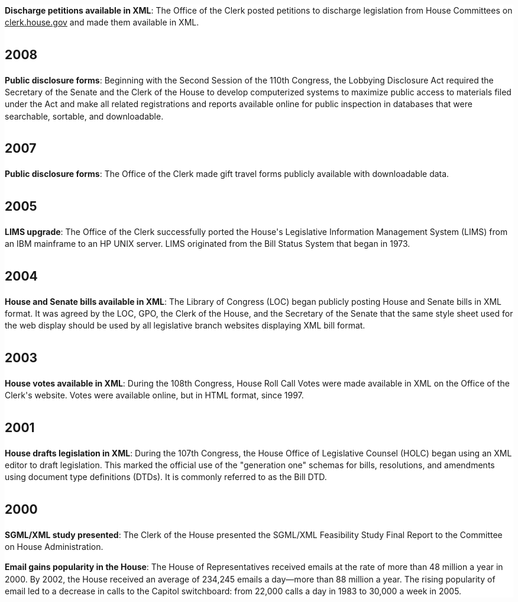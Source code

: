 **Discharge petitions available in XML**: The Office of the Clerk posted petitions to discharge legislation from House Committees on [clerk.house.gov](https://clerk.house.gov/DischargePetition) and made them available in XML.

## 2008

**Public disclosure forms**: Beginning with the Second Session of the 110th Congress, the Lobbying Disclosure Act required the Secretary of the Senate and the Clerk of the House to develop computerized systems to maximize public access to materials filed under the Act and make all related registrations and reports available online for public inspection in databases that were searchable, sortable, and downloadable.

## 2007

**Public disclosure forms**: The Office of the Clerk made gift travel forms publicly available with downloadable data.

## 2005

**LIMS upgrade**: The Office of the Clerk successfully ported the House's Legislative Information Management System (LIMS) from an IBM mainframe to an HP UNIX server. LIMS originated from the Bill Status System that began in 1973.

## 2004

**House and Senate bills available in XML**: The Library of Congress (LOC) began publicly posting House and Senate bills in XML format. It was agreed by the LOC, GPO, the Clerk of the House, and the Secretary of the Senate that the same style sheet used for the web display should be used by all legislative branch websites displaying XML bill format.

## 2003

**House votes available in XML**: During the 108th Congress, House Roll Call Votes were made available in XML on the Office of the Clerk's website. Votes were available online, but in HTML format, since 1997.

## 2001

**House drafts legislation in XML**: During the 107th Congress, the House Office of Legislative Counsel (HOLC) began using an XML editor to draft legislation. This marked the official use of the "generation one" schemas for bills, resolutions, and amendments using document type definitions (DTDs). It is commonly referred to as the Bill DTD.

## 2000

**SGML/XML study presented**: The Clerk of the House presented the SGML/XML Feasibility Study Final Report to the Committee on House Administration.

**Email gains popularity in the House**: The House of Representatives received emails at the rate of more than 48 million a year in 2000. By 2002, the House received an average of 234,245 emails a day—more than 88 million a year. The rising popularity of email led to a decrease in calls to the Capitol switchboard: from 22,000 calls a day in 1983 to 30,000 a week in 2005.
